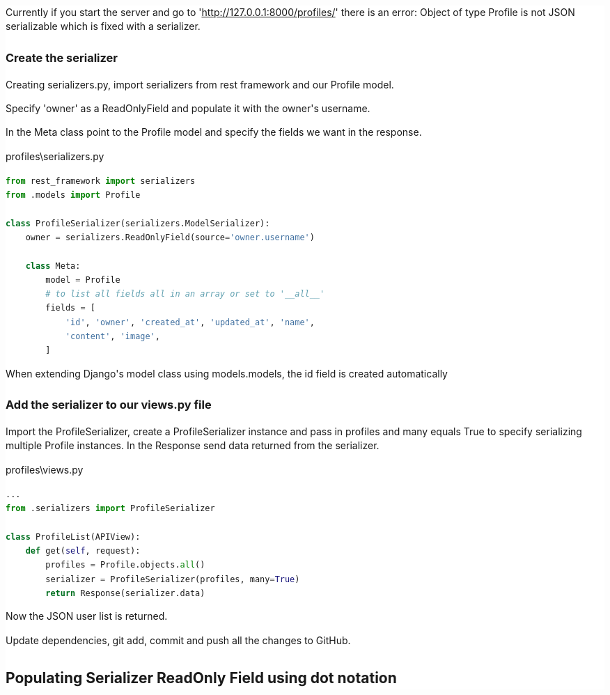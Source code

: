 Currently if you start the server and go to 'http://127.0.0.1:8000/profiles/' there is an error: Object of type Profile is not JSON serializable which is fixed with a serializer.

### Create the serializer

Creating serializers.py, import serializers from  rest framework and our Profile model.

Specify 'owner' as a ReadOnlyField and populate it with the owner's username.

In the Meta class point to the Profile model and specify the fields we want in the response.

profiles\serializers.py

```py
from rest_framework import serializers
from .models import Profile

class ProfileSerializer(serializers.ModelSerializer):
    owner = serializers.ReadOnlyField(source='owner.username')

    class Meta:
        model = Profile
        # to list all fields all in an array or set to '__all__'  
        fields = [
            'id', 'owner', 'created_at', 'updated_at', 'name',
            'content', 'image',
        ]
```

When extending Django's model class using models.models, the id field is created automatically

### Add the serializer to our views.py file

Import the ProfileSerializer, create a ProfileSerializer instance and pass in profiles and many equals True to specify serializing multiple Profile instances.
In the Response send data returned from the serializer.

profiles\views.py

```py
...
from .serializers import ProfileSerializer

class ProfileList(APIView):
    def get(self, request):
        profiles = Profile.objects.all()
        serializer = ProfileSerializer(profiles, many=True)
        return Response(serializer.data)
```

Now the JSON user list is returned.

Update dependencies, git add, commit and push all the changes to GitHub.

## Populating Serializer ReadOnly Field using dot notation
